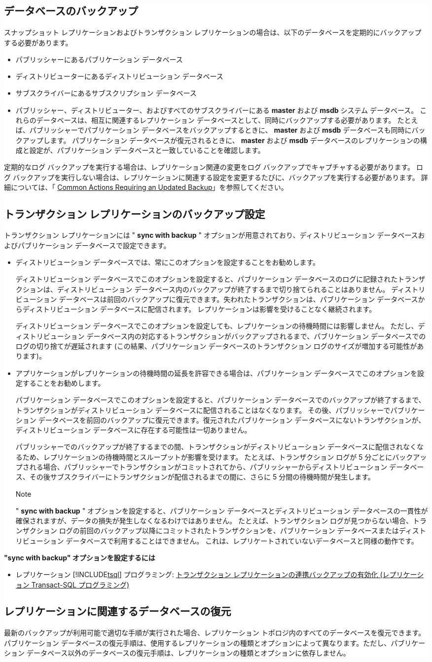 ## <a name="backing-up-databases"></a>データベースのバックアップ  
 スナップショット レプリケーションおよびトランザクション レプリケーションの場合は、以下のデータベースを定期的にバックアップする必要があります。  
  
-   パブリッシャーにあるパブリケーション データベース  
  
-   ディストリビューターにあるディストリビューション データベース  
  
-   サブスクライバーにあるサブスクリプション データベース  
  
-   パブリッシャー、ディストリビューター、およびすべてのサブスクライバーにある **master** および **msdb** システム データベース。 これらのデータベースは、相互に関連するレプリケーション データベースとして、同時にバックアップする必要があります。 たとえば、パブリッシャーでパブリケーション データベースをバックアップするときに、 **master** および **msdb** データベースも同時にバックアップします。 パブリケーション データベースが復元されるときに、 **master** および **msdb** データベースのレプリケーションの構成と設定が、パブリケーション データベースと一致していることを確認します。  
  
 定期的なログ バックアップを実行する場合は、レプリケーション関連の変更をログ バックアップでキャプチャする必要があります。 ログ バックアップを実行しない場合は、レプリケーションに関連する設定を変更するたびに、バックアップを実行する必要があります。 詳細については、「 [Common Actions Requiring an Updated Backup](../../../relational-databases/replication/administration/common-actions-requiring-an-updated-backup.md)」を参照してください。  
  
## <a name="backup-settings-for-transactional-replication"></a>トランザクション レプリケーションのバックアップ設定  
 トランザクション レプリケーションには " **sync with backup** " オプションが用意されており、ディストリビューション データベースおよびパブリケーション データベースで設定できます。  
  
-   ディストリビューション データベースでは、常にこのオプションを設定することをお勧めします。  
  
     ディストリビューション データベースでこのオプションを設定すると、パブリケーション データベースのログに記録されたトランザクションは、ディストリビューション データベース内のバックアップが終了するまで切り捨てられることはありません。 ディストリビューション データベースは前回のバックアップに復元できます。失われたトランザクションは、パブリケーション データベースからディストリビューション データベースに配信されます。 レプリケーションは影響を受けることなく継続されます。  
  
     ディストリビューション データベースでこのオプションを設定しても、レプリケーションの待機時間には影響しません。 ただし、ディストリビューション データベース内の対応するトランザクションがバックアップされるまで、パブリケーション データベースでのログの切り捨てが遅延されます (この結果、パブリケーション データベースのトランザクション ログのサイズが増加する可能性があります)。  
  
-   アプリケーションがレプリケーションの待機時間の延長を許容できる場合は、パブリケーション データベースでこのオプションを設定することをお勧めします。  
  
     パブリケーション データベースでこのオプションを設定すると、パブリケーション データベースでのバックアップが終了するまで、トランザクションがディストリビューション データベースに配信されることはなくなります。 その後、パブリッシャーでパブリケーション データベースを前回のバックアップに復元できます。復元されたパブリケーション データベースにないトランザクションが、ディストリビューション データベースに存在する可能性は一切ありません。  
  
     パブリッシャーでのバックアップが終了するまでの間、トランザクションがディストリビューション データベースに配信されなくなるため、レプリケーションの待機時間とスループットが影響を受けます。 たとえば、トランザクション ログが 5 分ごとにバックアップされる場合、パブリッシャーでトランザクションがコミットされてから、パブリッシャーからディストリビューション データベース、その後サブスクライバーにトランザクションが配信されるまでの間に、さらに 5 分間の待機時間が発生します。  
  
    > [!NOTE]  
    >  " **sync with backup** " オプションを設定すると、パブリケーション データベースとディストリビューション データベースの一貫性が確保されますが、データの損失が発生しなくなるわけではありません。 たとえば、トランザクション ログが見つからない場合、トランザクション ログの前回のバックアップ以降にコミットされたトランザクションを、パブリケーション データベースまたはディストリビューション データベースで利用することはできません。 これは、レプリケートされていないデータベースと同様の動作です。  
  
 **"sync with backup" オプションを設定するには**  
  
-   レプリケーション [!INCLUDE[tsql](../../../includes/tsql-md.md)] プログラミング: [トランザクション レプリケーションの連携バックアップの有効化 &#40;レプリケーション Transact-SQL プログラミング&#41;](../../../relational-databases/replication/administration/enable-coordinated-backups-for-transactional-replication.md)  
  
## <a name="restoring-databases-involved-in-replication"></a>レプリケーションに関連するデータベースの復元  
 最新のバックアップが利用可能で適切な手順が実行された場合、レプリケーション トポロジ内のすべてのデータベースを復元できます。 パブリケーション データベースの復元手順は、使用するレプリケーションの種類とオプションによって異なります。ただし、パブリケーション データベース以外のデータベースの復元手順は、レプリケーションの種類とオプションに依存しません。  
  